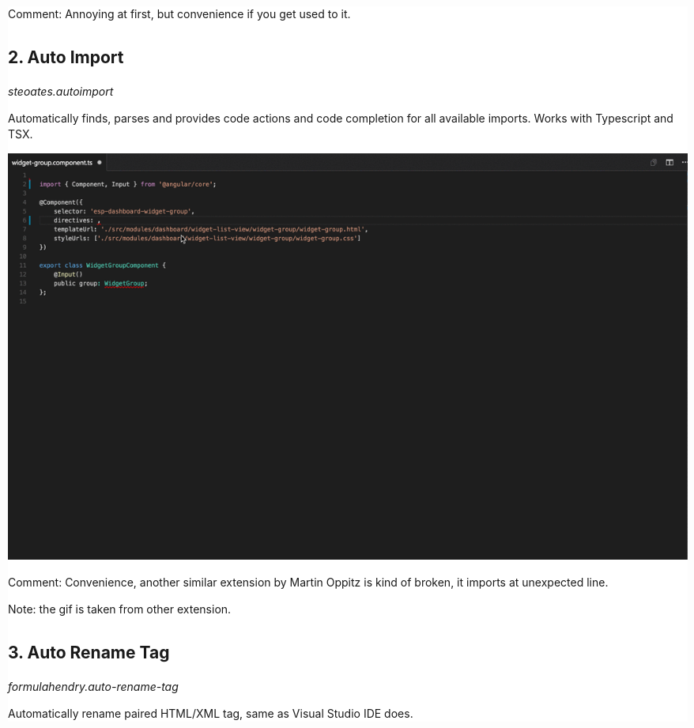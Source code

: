 Comment: Annoying at first, but convenience if you get used to it.

## 2. Auto Import

_steoates.autoimport_

Automatically finds, parses and provides code actions and code completion for all available imports. Works with Typescript and TSX.

![](./img/AutoImport.gif)

Comment: Convenience, another similar extension by Martin Oppitz is kind of broken, it imports at unexpected line.

Note: the gif is taken from other extension.

## 3. Auto Rename Tag

_formulahendry.auto-rename-tag_

Automatically rename paired HTML/XML tag, same as Visual Studio IDE does.
